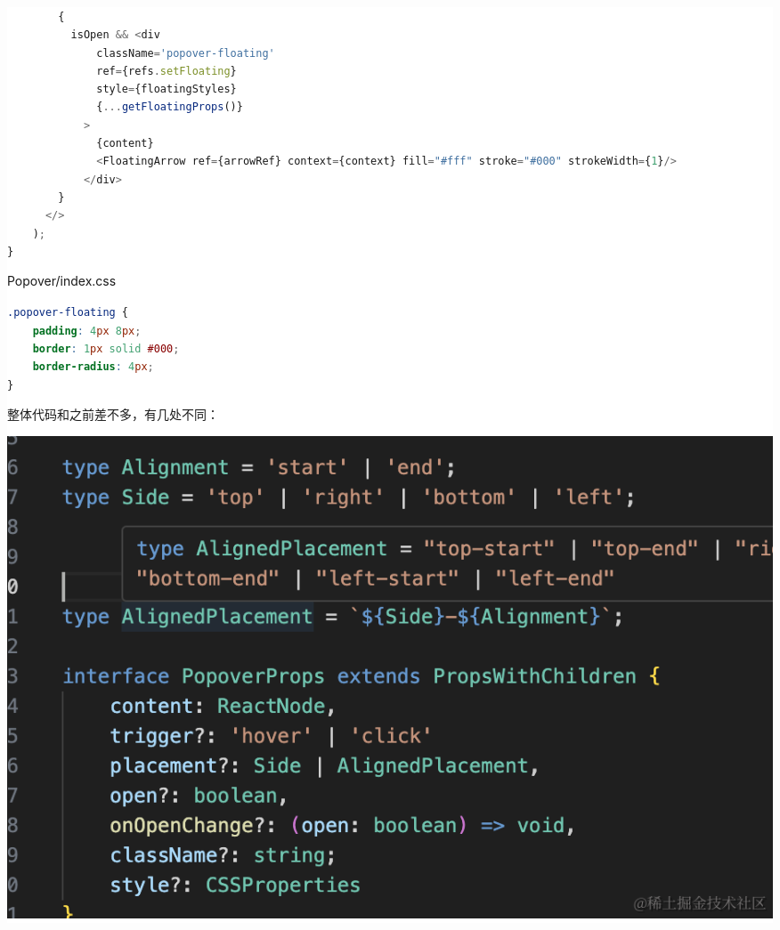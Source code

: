 ```javascript
        {
          isOpen && <div
              className='popover-floating'
              ref={refs.setFloating}
              style={floatingStyles}
              {...getFloatingProps()}
            >
              {content}
              <FloatingArrow ref={arrowRef} context={context} fill="#fff" stroke="#000" strokeWidth={1}/>
            </div>
        }
      </>
    );
}

```
Popover/index.css

```css
.popover-floating {
    padding: 4px 8px;
    border: 1px solid #000;
    border-radius: 4px;
}
```
整体代码和之前差不多，有几处不同：

![](./images/4a4d5df388594cae82ce7f064403f8ec~tplv-k3u1fbpfcp-jj-mark:0:0:0:0:q75.image.png)

